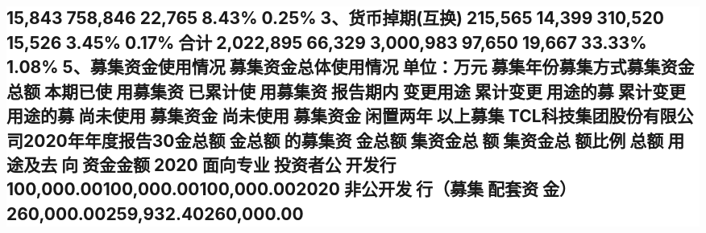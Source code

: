 15,843
758,846
22,765
8.43%
0.25%
3、货币掉期(互换)
215,565
14,399
310,520
15,526
3.45%
0.17%
合计
2,022,895
66,329
3,000,983
97,650
19,667
33.33%
1.08%
5、募集资金使用情况
募集资金总体使用情况
单位：万元
募集年份募集方式募集资金
总额
本期已使
用募集资
已累计使
用募集资
报告期内
变更用途
累计变更
用途的募
累计变更
用途的募
尚未使用
募集资金
尚未使用
募集资金
闲置两年
以上募集
TCL科技集团股份有限公司2020年年度报告30金总额
金总额
的募集资
金总额
集资金总
额
集资金总
额比例
总额
用途及去
向
资金金额
2020
面向专业
投资者公
开发行
100,000.00100,000.00100,000.002020
非公开发
行（募集
配套资
金）
260,000.00259,932.40260,000.00
-